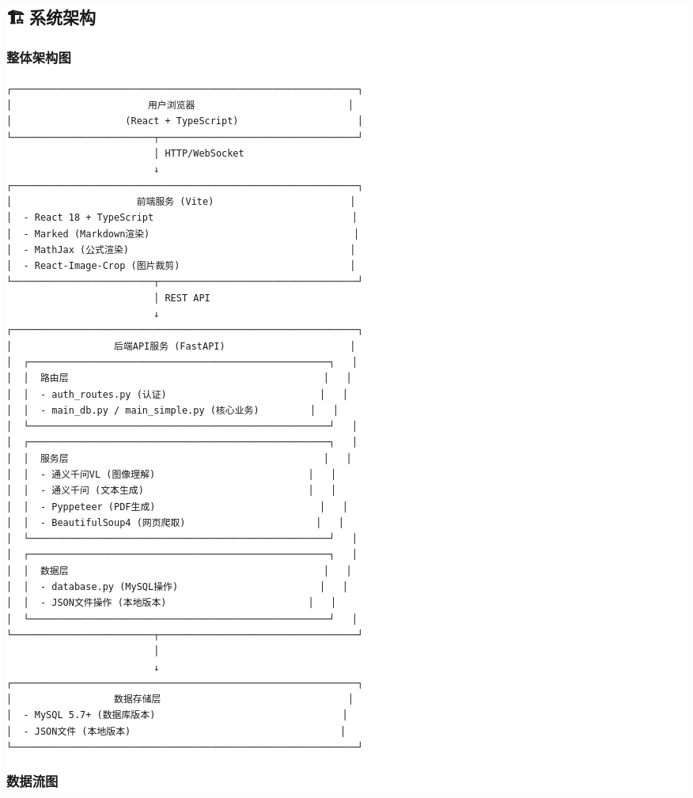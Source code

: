 
## 🏗️ 系统架构

### 整体架构图

```
┌─────────────────────────────────────────────────────────────┐
│                        用户浏览器                           │
│                    (React + TypeScript)                     │
└─────────────────────────┬───────────────────────────────────┘
                          │ HTTP/WebSocket
                          ↓
┌─────────────────────────────────────────────────────────────┐
│                      前端服务 (Vite)                        │
│  - React 18 + TypeScript                                   │
│  - Marked (Markdown渲染)                                    │
│  - MathJax (公式渲染)                                       │
│  - React-Image-Crop (图片裁剪)                              │
└─────────────────────────┬───────────────────────────────────┘
                          │ REST API
                          ↓
┌─────────────────────────────────────────────────────────────┐
│                  后端API服务 (FastAPI)                      │
│  ┌─────────────────────────────────────────────────────┐   │
│  │  路由层                                             │   │
│  │  - auth_routes.py (认证)                           │   │
│  │  - main_db.py / main_simple.py (核心业务)         │   │
│  └─────────────────────────────────────────────────────┘   │
│  ┌─────────────────────────────────────────────────────┐   │
│  │  服务层                                             │   │
│  │  - 通义千问VL (图像理解)                           │   │
│  │  - 通义千问 (文本生成)                             │   │
│  │  - Pyppeteer (PDF生成)                             │   │
│  │  - BeautifulSoup4 (网页爬取)                       │   │
│  └─────────────────────────────────────────────────────┘   │
│  ┌─────────────────────────────────────────────────────┐   │
│  │  数据层                                             │   │
│  │  - database.py (MySQL操作)                         │   │
│  │  - JSON文件操作 (本地版本)                         │   │
│  └─────────────────────────────────────────────────────┘   │
└─────────────────────────┬───────────────────────────────────┘
                          │
                          ↓
┌─────────────────────────────────────────────────────────────┐
│                  数据存储层                                 │
│  - MySQL 5.7+ (数据库版本)                                 │
│  - JSON文件 (本地版本)                                     │
└─────────────────────────────────────────────────────────────┘
```

### 数据流图
